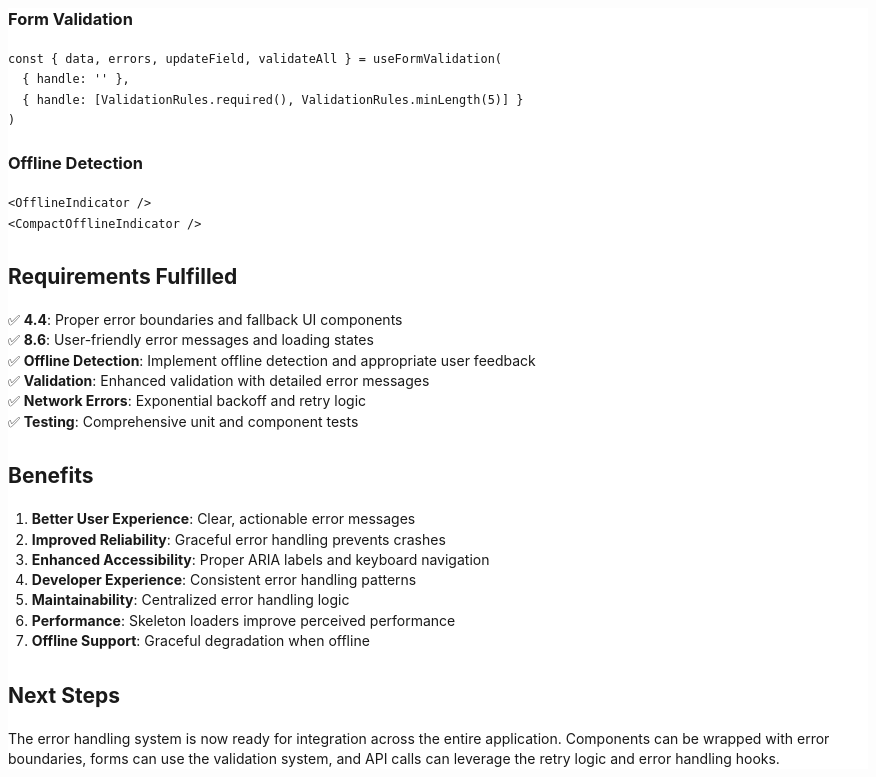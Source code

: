 ### Form Validation
```tsx
const { data, errors, updateField, validateAll } = useFormValidation(
  { handle: '' },
  { handle: [ValidationRules.required(), ValidationRules.minLength(5)] }
)
```

### Offline Detection
```tsx
<OfflineIndicator />
<CompactOfflineIndicator />
```

## Requirements Fulfilled

✅ **4.4**: Proper error boundaries and fallback UI components  
✅ **8.6**: User-friendly error messages and loading states  
✅ **Offline Detection**: Implement offline detection and appropriate user feedback  
✅ **Validation**: Enhanced validation with detailed error messages  
✅ **Network Errors**: Exponential backoff and retry logic  
✅ **Testing**: Comprehensive unit and component tests

## Benefits

1. **Better User Experience**: Clear, actionable error messages
2. **Improved Reliability**: Graceful error handling prevents crashes
3. **Enhanced Accessibility**: Proper ARIA labels and keyboard navigation
4. **Developer Experience**: Consistent error handling patterns
5. **Maintainability**: Centralized error handling logic
6. **Performance**: Skeleton loaders improve perceived performance
7. **Offline Support**: Graceful degradation when offline

## Next Steps

The error handling system is now ready for integration across the entire application. Components can be wrapped with error boundaries, forms can use the validation system, and API calls can leverage the retry logic and error handling hooks.